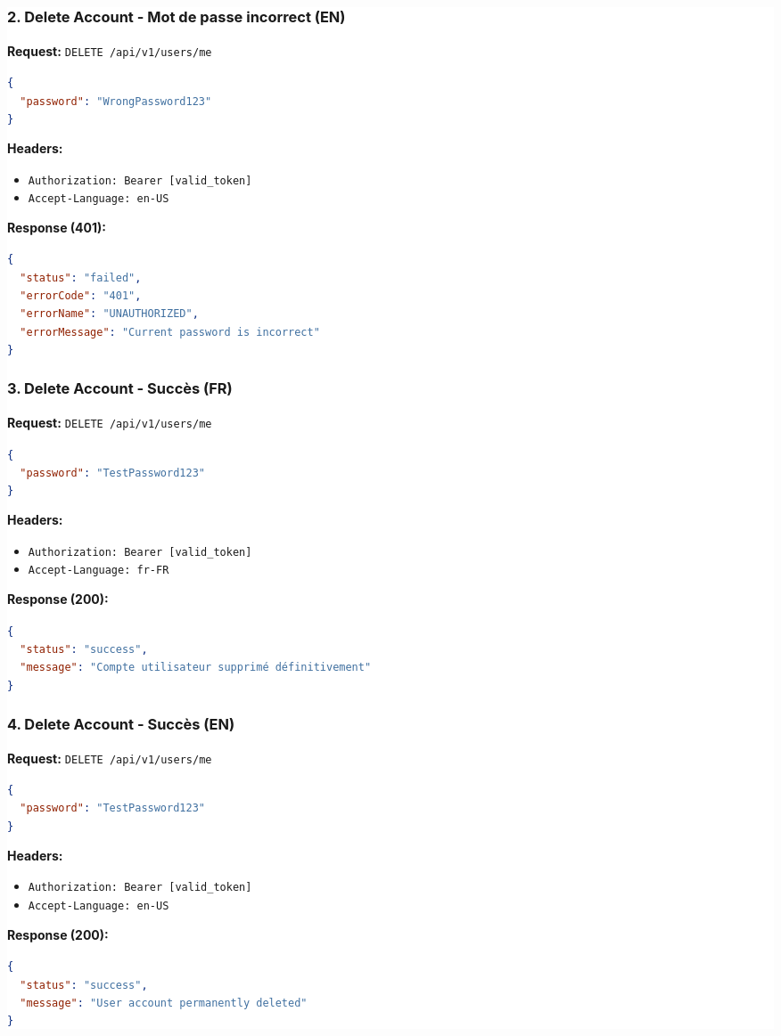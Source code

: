 ### 2. Delete Account - Mot de passe incorrect (EN)
**Request:** `DELETE /api/v1/users/me`
```json
{
  "password": "WrongPassword123"
}
```
**Headers:** 
- `Authorization: Bearer [valid_token]`
- `Accept-Language: en-US`

**Response (401):**
```json
{
  "status": "failed",
  "errorCode": "401",
  "errorName": "UNAUTHORIZED",
  "errorMessage": "Current password is incorrect"
}
```

### 3. Delete Account - Succès (FR)
**Request:** `DELETE /api/v1/users/me`
```json
{
  "password": "TestPassword123"
}
```
**Headers:** 
- `Authorization: Bearer [valid_token]`
- `Accept-Language: fr-FR`

**Response (200):**
```json
{
  "status": "success",
  "message": "Compte utilisateur supprimé définitivement"
}
```

### 4. Delete Account - Succès (EN)
**Request:** `DELETE /api/v1/users/me`
```json
{
  "password": "TestPassword123"
}
```
**Headers:** 
- `Authorization: Bearer [valid_token]`
- `Accept-Language: en-US`

**Response (200):**
```json
{
  "status": "success",
  "message": "User account permanently deleted"
}
```
